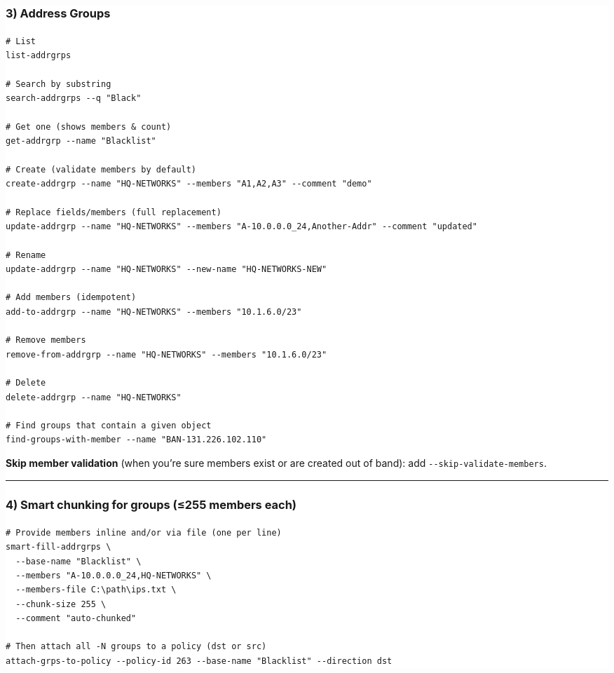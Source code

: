 ### 3) Address Groups

```
# List
list-addrgrps

# Search by substring
search-addrgrps --q "Black"

# Get one (shows members & count)
get-addrgrp --name "Blacklist"

# Create (validate members by default)
create-addrgrp --name "HQ-NETWORKS" --members "A1,A2,A3" --comment "demo"

# Replace fields/members (full replacement)
update-addrgrp --name "HQ-NETWORKS" --members "A-10.0.0.0_24,Another-Addr" --comment "updated"

# Rename
update-addrgrp --name "HQ-NETWORKS" --new-name "HQ-NETWORKS-NEW"

# Add members (idempotent)
add-to-addrgrp --name "HQ-NETWORKS" --members "10.1.6.0/23"

# Remove members
remove-from-addrgrp --name "HQ-NETWORKS" --members "10.1.6.0/23"

# Delete
delete-addrgrp --name "HQ-NETWORKS"

# Find groups that contain a given object
find-groups-with-member --name "BAN-131.226.102.110"
```

**Skip member validation** (when you’re sure members exist or are created out of band): add `--skip-validate-members`.

------

### 4) Smart chunking for groups (≤255 members each)

```
# Provide members inline and/or via file (one per line)
smart-fill-addrgrps \
  --base-name "Blacklist" \
  --members "A-10.0.0.0_24,HQ-NETWORKS" \
  --members-file C:\path\ips.txt \
  --chunk-size 255 \
  --comment "auto-chunked"

# Then attach all -N groups to a policy (dst or src)
attach-grps-to-policy --policy-id 263 --base-name "Blacklist" --direction dst
```
